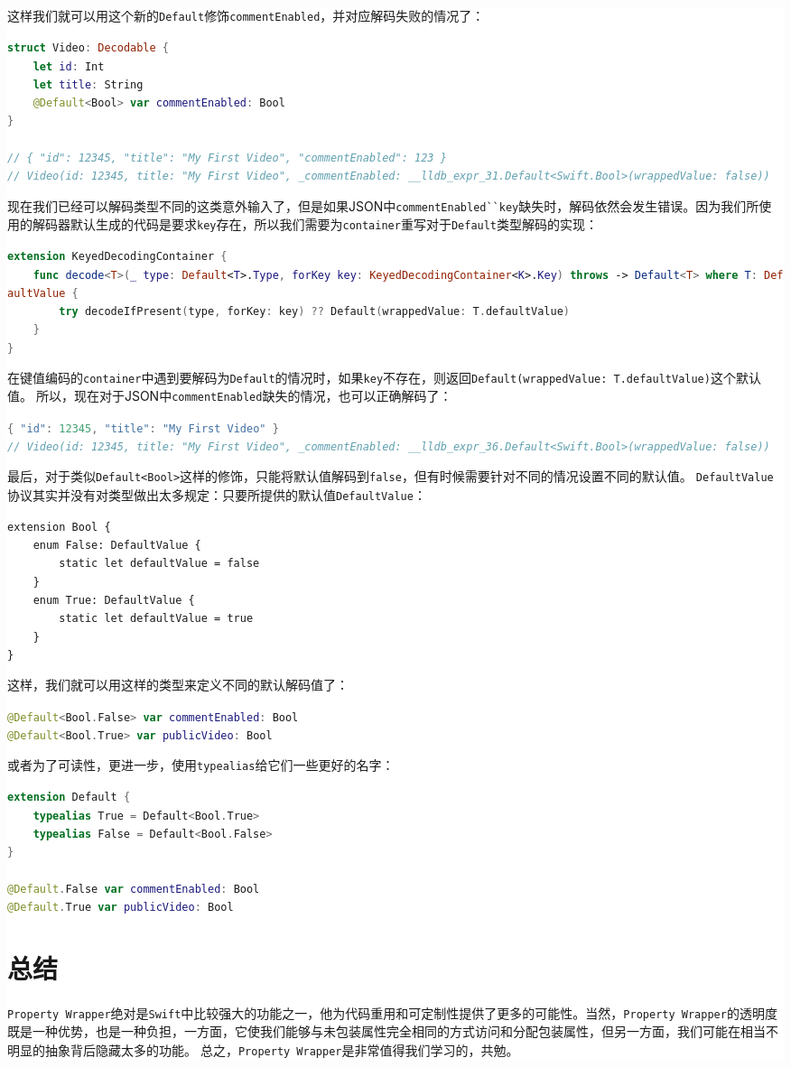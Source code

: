 这样我们就可以用这个新的`Default`修饰`commentEnabled`，并对应解码失败的情况了：
``` swift
struct Video: Decodable {
    let id: Int
    let title: String
    @Default<Bool> var commentEnabled: Bool
}

// { "id": 12345, "title": "My First Video", "commentEnabled": 123 }
// Video(id: 12345, title: "My First Video", _commentEnabled: __lldb_expr_31.Default<Swift.Bool>(wrappedValue: false))
```

现在我们已经可以解码类型不同的这类意外输入了，但是如果JSON中`commentEnabled``key`缺失时，解码依然会发生错误。因为我们所使用的解码器默认生成的代码是要求`key`存在，所以我们需要为`container`重写对于`Default`类型解码的实现：
``` swift
extension KeyedDecodingContainer {
    func decode<T>(_ type: Default<T>.Type, forKey key: KeyedDecodingContainer<K>.Key) throws -> Default<T> where T: DefaultValue {
        try decodeIfPresent(type, forKey: key) ?? Default(wrappedValue: T.defaultValue)
    }
}
```
在键值编码的`container`中遇到要解码为`Default`的情况时，如果`key`不存在，则返回`Default(wrappedValue: T.defaultValue)`这个默认值。
所以，现在对于JSON中`commentEnabled`缺失的情况，也可以正确解码了：
``` swift
{ "id": 12345, "title": "My First Video" }
// Video(id: 12345, title: "My First Video", _commentEnabled: __lldb_expr_36.Default<Swift.Bool>(wrappedValue: false))
```

最后，对于类似`Default<Bool>`这样的修饰，只能将默认值解码到`false`，但有时候需要针对不同的情况设置不同的默认值。
`DefaultValue`协议其实并没有对类型做出太多规定：只要所提供的默认值`DefaultValue`：
```
extension Bool {
    enum False: DefaultValue {
        static let defaultValue = false
    }
    enum True: DefaultValue {
        static let defaultValue = true
    }
}
```

这样，我们就可以用这样的类型来定义不同的默认解码值了：
``` swift
@Default<Bool.False> var commentEnabled: Bool
@Default<Bool.True> var publicVideo: Bool
```

或者为了可读性，更进一步，使用`typealias`给它们一些更好的名字：
``` swift
extension Default {
    typealias True = Default<Bool.True>
    typealias False = Default<Bool.False>
}

@Default.False var commentEnabled: Bool
@Default.True var publicVideo: Bool
```

# 总结

`Property Wrapper`绝对是`Swift`中比较强大的功能之一，他为代码重用和可定制性提供了更多的可能性。当然，`Property Wrapper`的透明度既是一种优势，也是一种负担，一方面，它使我们能够与未包装属性完全相同的方式访问和分配包装属性，但另一方面，我们可能在相当不明显的抽象背后隐藏太多的功能。
总之，`Property Wrapper`是非常值得我们学习的，共勉。